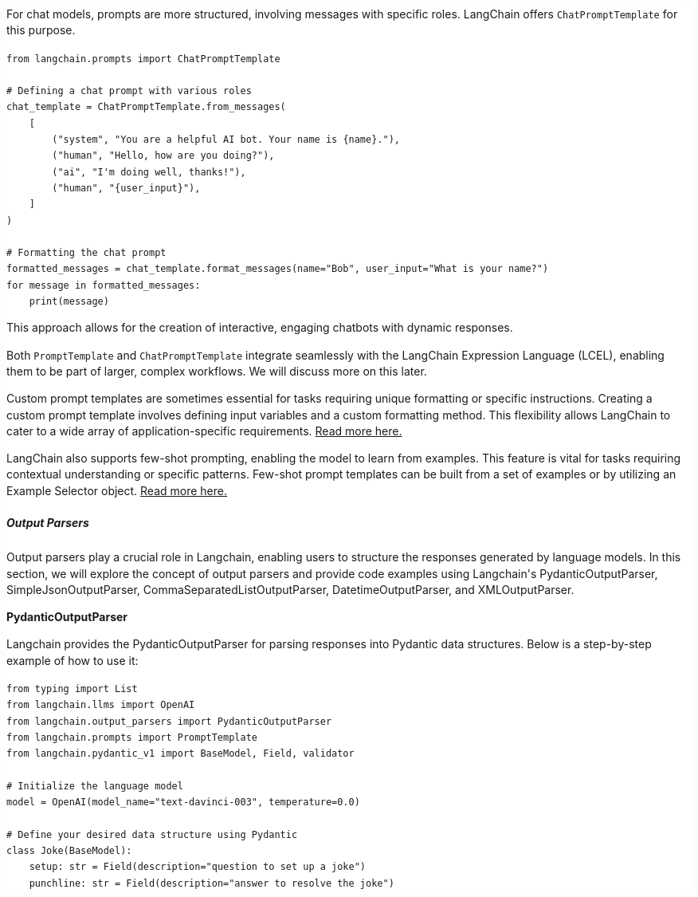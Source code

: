 
For chat models, prompts are more structured, involving messages with specific roles. LangChain offers `ChatPromptTemplate` for this purpose.

```
from langchain.prompts import ChatPromptTemplate

# Defining a chat prompt with various roles
chat_template = ChatPromptTemplate.from_messages(
    [
        ("system", "You are a helpful AI bot. Your name is {name}."),
        ("human", "Hello, how are you doing?"),
        ("ai", "I'm doing well, thanks!"),
        ("human", "{user_input}"),
    ]
)

# Formatting the chat prompt
formatted_messages = chat_template.format_messages(name="Bob", user_input="What is your name?")
for message in formatted_messages:
    print(message)

```


This approach allows for the creation of interactive, engaging chatbots with dynamic responses.

Both `PromptTemplate` and `ChatPromptTemplate` integrate seamlessly with the LangChain Expression Language (LCEL), enabling them to be part of larger, complex workflows. We will discuss more on this later.

Custom prompt templates are sometimes essential for tasks requiring unique formatting or specific instructions. Creating a custom prompt template involves defining input variables and a custom formatting method. This flexibility allows LangChain to cater to a wide array of application-specific requirements. [Read more here.](https://python.langchain.com/docs/modules/model_io/prompts/prompt_templates/custom_prompt_template)

LangChain also supports few-shot prompting, enabling the model to learn from examples. This feature is vital for tasks requiring contextual understanding or specific patterns. Few-shot prompt templates can be built from a set of examples or by utilizing an Example Selector object. [Read more here.](https://python.langchain.com/docs/modules/model_io/prompts/prompt_templates/few_shot_examples)

##### Output Parsers

Output parsers play a crucial role in Langchain, enabling users to structure the responses generated by language models. In this section, we will explore the concept of output parsers and provide code examples using Langchain's PydanticOutputParser, SimpleJsonOutputParser, CommaSeparatedListOutputParser, DatetimeOutputParser, and XMLOutputParser.

**PydanticOutputParser**

Langchain provides the PydanticOutputParser for parsing responses into Pydantic data structures. Below is a step-by-step example of how to use it:

```
from typing import List
from langchain.llms import OpenAI
from langchain.output_parsers import PydanticOutputParser
from langchain.prompts import PromptTemplate
from langchain.pydantic_v1 import BaseModel, Field, validator

# Initialize the language model
model = OpenAI(model_name="text-davinci-003", temperature=0.0)

# Define your desired data structure using Pydantic
class Joke(BaseModel):
    setup: str = Field(description="question to set up a joke")
    punchline: str = Field(description="answer to resolve the joke")

```